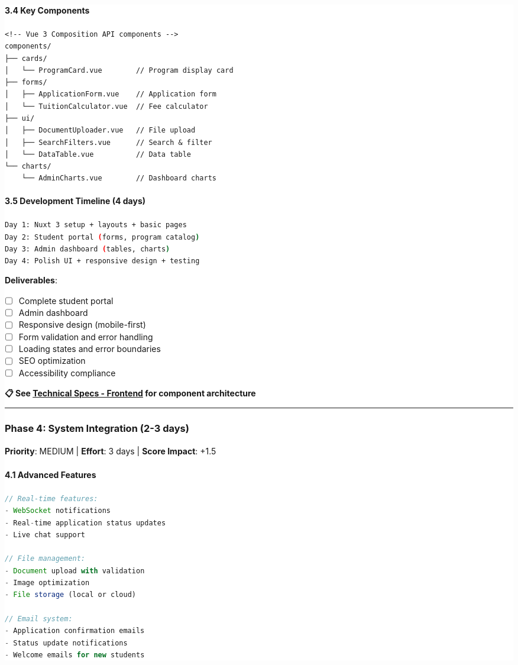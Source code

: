 #### 3.4 Key Components
```vue
<!-- Vue 3 Composition API components -->
components/
├── cards/
│   └── ProgramCard.vue        // Program display card
├── forms/
│   ├── ApplicationForm.vue    // Application form
│   └── TuitionCalculator.vue  // Fee calculator
├── ui/
│   ├── DocumentUploader.vue   // File upload
│   ├── SearchFilters.vue      // Search & filter
│   └── DataTable.vue          // Data table
└── charts/
    └── AdminCharts.vue        // Dashboard charts
```

#### 3.5 Development Timeline (4 days)
```bash
Day 1: Nuxt 3 setup + layouts + basic pages
Day 2: Student portal (forms, program catalog)
Day 3: Admin dashboard (tables, charts)
Day 4: Polish UI + responsive design + testing
```

**Deliverables**:
- [ ] Complete student portal
- [ ] Admin dashboard
- [ ] Responsive design (mobile-first)
- [ ] Form validation and error handling
- [ ] Loading states and error boundaries
- [ ] SEO optimization
- [ ] Accessibility compliance

**📋 See [Technical Specs - Frontend](./TECHNICAL_SPECS.md#frontend-specifications) for component architecture**

---

### **Phase 4: System Integration (2-3 days)**
**Priority**: MEDIUM | **Effort**: 3 days | **Score Impact**: +1.5

#### 4.1 Advanced Features
```typescript
// Real-time features:
- WebSocket notifications
- Real-time application status updates
- Live chat support

// File management:
- Document upload with validation
- Image optimization
- File storage (local or cloud)

// Email system:
- Application confirmation emails
- Status update notifications
- Welcome emails for new students
```
